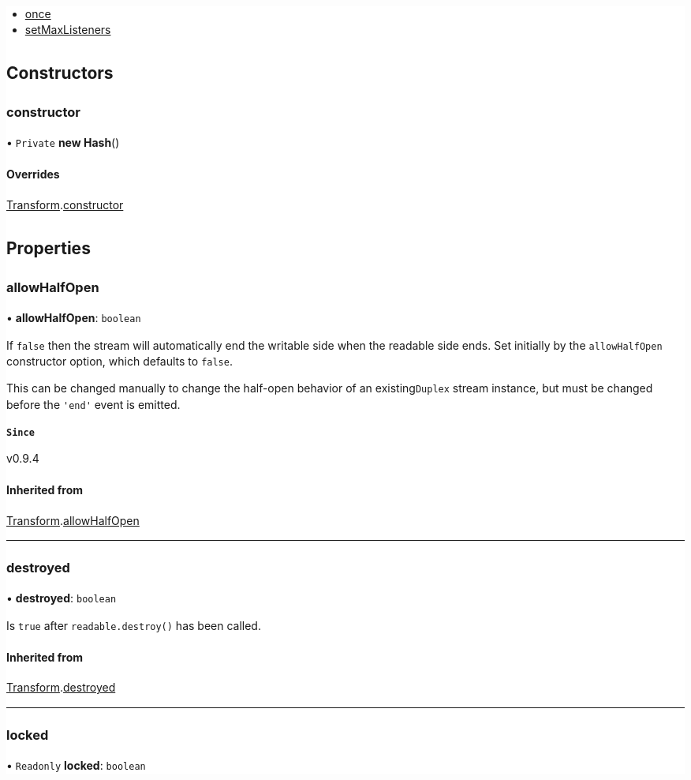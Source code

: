 - [once](https://oven-sh.github.io/bun-types/classes/crypto_.Hash.md#once-1)
- [setMaxListeners](https://oven-sh.github.io/bun-types/classes/crypto_.Hash.md#setmaxlisteners-1)

## Constructors

### constructor

• `Private` **new Hash**()

#### Overrides

[Transform](https://oven-sh.github.io/bun-types/classes/stream_.Transform.md).[constructor](https://oven-sh.github.io/bun-types/classes/stream_.Transform.md#constructor)

## Properties

### allowHalfOpen

• **allowHalfOpen**: `boolean`

If `false` then the stream will automatically end the writable side when the
readable side ends. Set initially by the `allowHalfOpen` constructor option,
which defaults to `false`.

This can be changed manually to change the half-open behavior of an existing`Duplex` stream instance, but must be changed before the `'end'` event is
emitted.

**`Since`**

v0.9.4

#### Inherited from

[Transform](https://oven-sh.github.io/bun-types/classes/stream_.Transform.md).[allowHalfOpen](https://oven-sh.github.io/bun-types/classes/stream_.Transform.md#allowhalfopen)

___

### destroyed

• **destroyed**: `boolean`

Is `true` after `readable.destroy()` has been called.

#### Inherited from

[Transform](https://oven-sh.github.io/bun-types/classes/stream_.Transform.md).[destroyed](https://oven-sh.github.io/bun-types/classes/stream_.Transform.md#destroyed)

___

### locked

• `Readonly` **locked**: `boolean`
